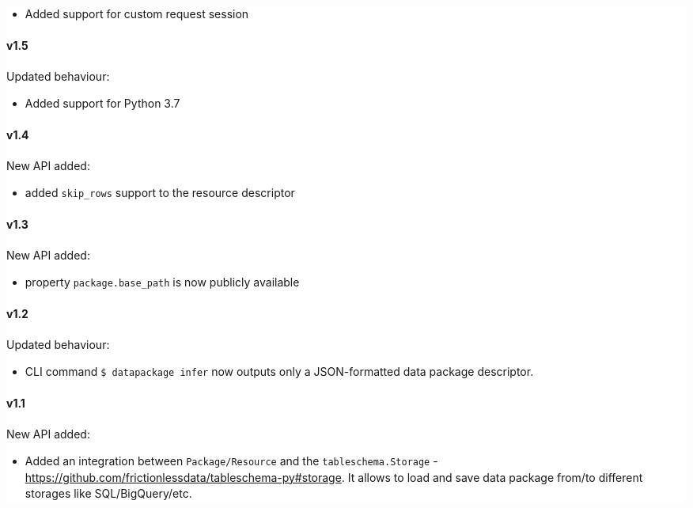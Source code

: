 - Added support for custom request session

#### v1.5

Updated behaviour:
- Added support for Python 3.7

#### v1.4

New API added:
- added `skip_rows` support to the resource descriptor

#### v1.3

New API added:
- property `package.base_path` is now publicly available

#### v1.2

Updated behaviour:
- CLI command `$ datapackage infer` now outputs only a JSON-formatted data package descriptor.

#### v1.1

New API added:
- Added an integration between `Package/Resource` and the `tableschema.Storage` - https://github.com/frictionlessdata/tableschema-py#storage. It allows to load and save data package from/to different storages like SQL/BigQuery/etc.

